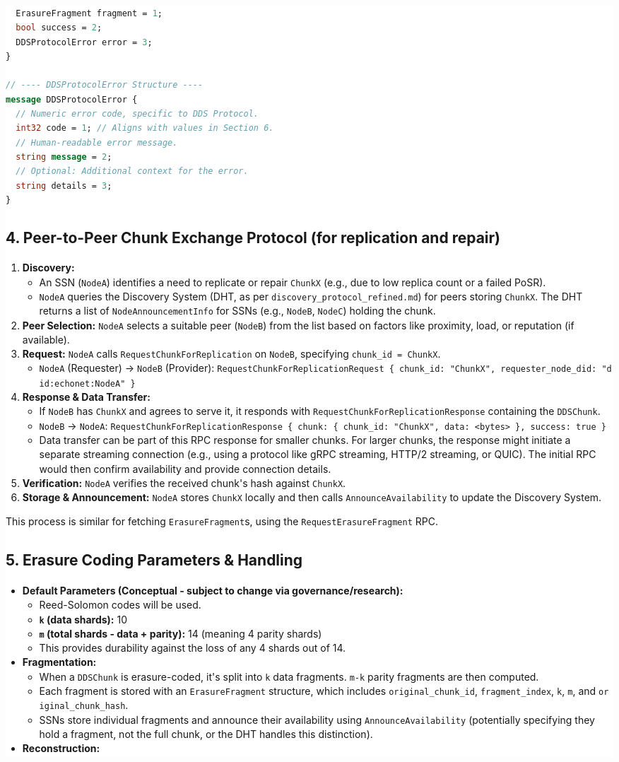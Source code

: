 ```protobuf
  ErasureFragment fragment = 1;
  bool success = 2;
  DDSProtocolError error = 3;
}

// ---- DDSProtocolError Structure ----
message DDSProtocolError {
  // Numeric error code, specific to DDS Protocol.
  int32 code = 1; // Aligns with values in Section 6.
  // Human-readable error message.
  string message = 2;
  // Optional: Additional context for the error.
  string details = 3;
}

```

## 4. Peer-to-Peer Chunk Exchange Protocol (for replication and repair)

1.  **Discovery:**
    *   An SSN (`NodeA`) identifies a need to replicate or repair `ChunkX` (e.g., due to low replica count or a failed PoSR).
    *   `NodeA` queries the Discovery System (DHT, as per `discovery_protocol_refined.md`) for peers storing `ChunkX`. The DHT returns a list of `NodeAnnouncementInfo` for SSNs (e.g., `NodeB`, `NodeC`) holding the chunk.
2.  **Peer Selection:** `NodeA` selects a suitable peer (`NodeB`) from the list based on factors like proximity, load, or reputation (if available).
3.  **Request:** `NodeA` calls `RequestChunkForReplication` on `NodeB`, specifying `chunk_id = ChunkX`.
    *   `NodeA` (Requester) -> `NodeB` (Provider): `RequestChunkForReplicationRequest { chunk_id: "ChunkX", requester_node_did: "did:echonet:NodeA" }`
4.  **Response & Data Transfer:**
    *   If `NodeB` has `ChunkX` and agrees to serve it, it responds with `RequestChunkForReplicationResponse` containing the `DDSChunk`.
    *   `NodeB` -> `NodeA`: `RequestChunkForReplicationResponse { chunk: { chunk_id: "ChunkX", data: <bytes> }, success: true }`
    *   Data transfer can be part of this RPC response for smaller chunks. For larger chunks, the response might initiate a separate streaming connection (e.g., using a protocol like gRPC streaming, HTTP/2 streaming, or QUIC). The initial RPC would then confirm availability and provide connection details.
5.  **Verification:** `NodeA` verifies the received chunk's hash against `ChunkX`.
6.  **Storage & Announcement:** `NodeA` stores `ChunkX` locally and then calls `AnnounceAvailability` to update the Discovery System.

This process is similar for fetching `ErasureFragment`s, using the `RequestErasureFragment` RPC.

## 5. Erasure Coding Parameters & Handling

*   **Default Parameters (Conceptual - subject to change via governance/research):**
    *   Reed-Solomon codes will be used.
    *   **`k` (data shards):** 10
    *   **`m` (total shards - data + parity):** 14 (meaning 4 parity shards)
    *   This provides durability against the loss of any 4 shards out of 14.
*   **Fragmentation:**
    *   When a `DDSChunk` is erasure-coded, it's split into `k` data fragments. `m-k` parity fragments are then computed.
    *   Each fragment is stored with an `ErasureFragment` structure, which includes `original_chunk_id`, `fragment_index`, `k`, `m`, and `original_chunk_hash`.
    *   SSNs store individual fragments and announce their availability using `AnnounceAvailability` (potentially specifying they hold a fragment, not the full chunk, or the DHT handles this distinction).
*   **Reconstruction:**